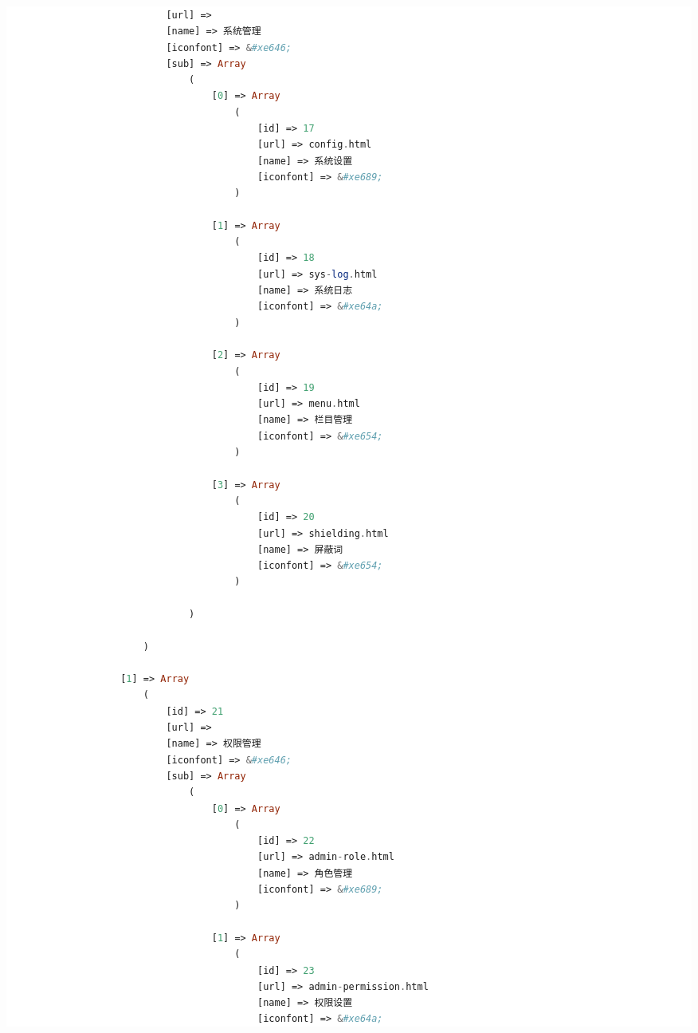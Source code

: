 ```php
                            [url] => 
                            [name] => 系统管理
                            [iconfont] => &#xe646;
                            [sub] => Array
                                (
                                    [0] => Array
                                        (
                                            [id] => 17
                                            [url] => config.html
                                            [name] => 系统设置
                                            [iconfont] => &#xe689;
                                        )

                                    [1] => Array
                                        (
                                            [id] => 18
                                            [url] => sys-log.html
                                            [name] => 系统日志
                                            [iconfont] => &#xe64a;
                                        )

                                    [2] => Array
                                        (
                                            [id] => 19
                                            [url] => menu.html
                                            [name] => 栏目管理
                                            [iconfont] => &#xe654;
                                        )

                                    [3] => Array
                                        (
                                            [id] => 20
                                            [url] => shielding.html
                                            [name] => 屏蔽词
                                            [iconfont] => &#xe654;
                                        )

                                )

                        )

                    [1] => Array
                        (
                            [id] => 21
                            [url] => 
                            [name] => 权限管理
                            [iconfont] => &#xe646;
                            [sub] => Array
                                (
                                    [0] => Array
                                        (
                                            [id] => 22
                                            [url] => admin-role.html
                                            [name] => 角色管理
                                            [iconfont] => &#xe689;
                                        )

                                    [1] => Array
                                        (
                                            [id] => 23
                                            [url] => admin-permission.html
                                            [name] => 权限设置
                                            [iconfont] => &#xe64a;
```